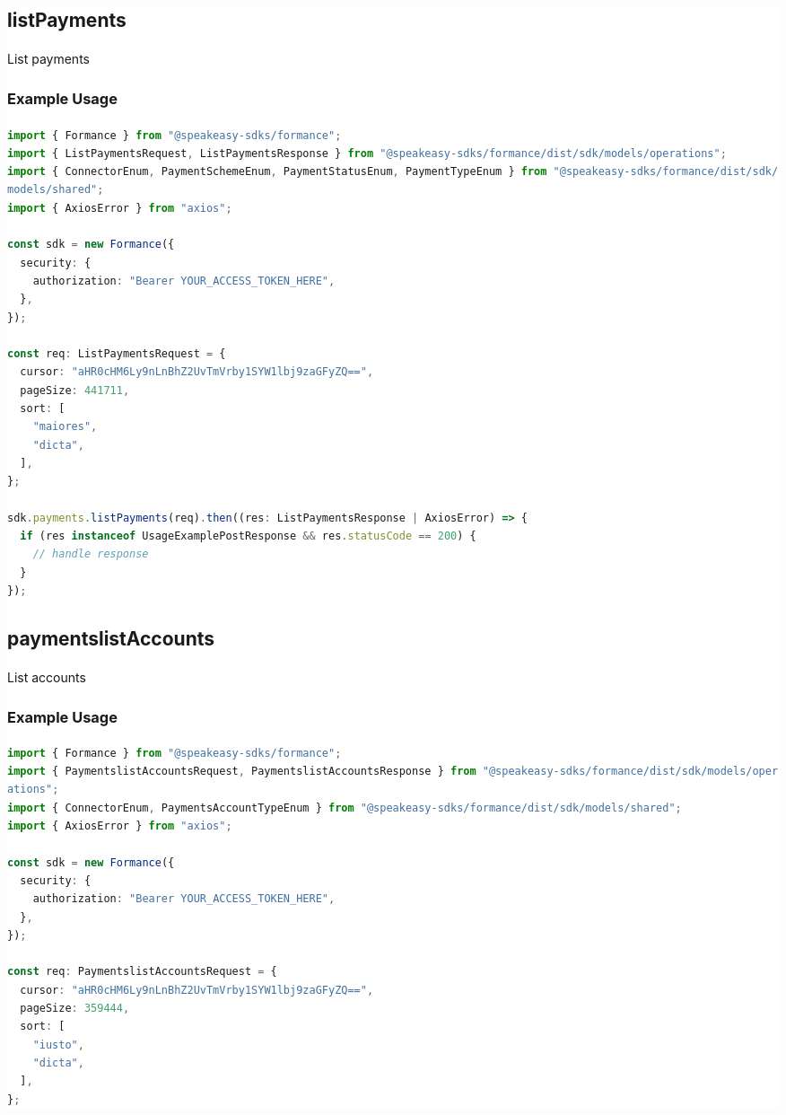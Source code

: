 ## listPayments

List payments

### Example Usage

```typescript
import { Formance } from "@speakeasy-sdks/formance";
import { ListPaymentsRequest, ListPaymentsResponse } from "@speakeasy-sdks/formance/dist/sdk/models/operations";
import { ConnectorEnum, PaymentSchemeEnum, PaymentStatusEnum, PaymentTypeEnum } from "@speakeasy-sdks/formance/dist/sdk/models/shared";
import { AxiosError } from "axios";

const sdk = new Formance({
  security: {
    authorization: "Bearer YOUR_ACCESS_TOKEN_HERE",
  },
});

const req: ListPaymentsRequest = {
  cursor: "aHR0cHM6Ly9nLnBhZ2UvTmVrby1SYW1lbj9zaGFyZQ==",
  pageSize: 441711,
  sort: [
    "maiores",
    "dicta",
  ],
};

sdk.payments.listPayments(req).then((res: ListPaymentsResponse | AxiosError) => {
  if (res instanceof UsageExamplePostResponse && res.statusCode == 200) {
    // handle response
  }
});
```

## paymentslistAccounts

List accounts

### Example Usage

```typescript
import { Formance } from "@speakeasy-sdks/formance";
import { PaymentslistAccountsRequest, PaymentslistAccountsResponse } from "@speakeasy-sdks/formance/dist/sdk/models/operations";
import { ConnectorEnum, PaymentsAccountTypeEnum } from "@speakeasy-sdks/formance/dist/sdk/models/shared";
import { AxiosError } from "axios";

const sdk = new Formance({
  security: {
    authorization: "Bearer YOUR_ACCESS_TOKEN_HERE",
  },
});

const req: PaymentslistAccountsRequest = {
  cursor: "aHR0cHM6Ly9nLnBhZ2UvTmVrby1SYW1lbj9zaGFyZQ==",
  pageSize: 359444,
  sort: [
    "iusto",
    "dicta",
  ],
};
```